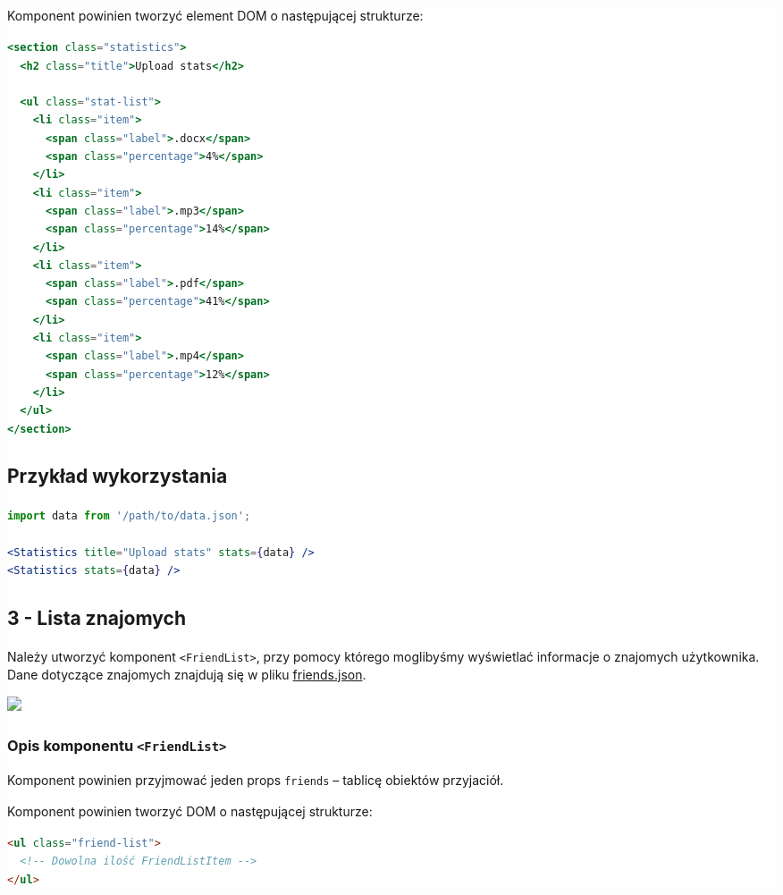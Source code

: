 Komponent powinien tworzyć element DOM o następującej strukturze:

```jsx
<section class="statistics">
  <h2 class="title">Upload stats</h2>

  <ul class="stat-list">
    <li class="item">
      <span class="label">.docx</span>
      <span class="percentage">4%</span>
    </li>
    <li class="item">
      <span class="label">.mp3</span>
      <span class="percentage">14%</span>
    </li>
    <li class="item">
      <span class="label">.pdf</span>
      <span class="percentage">41%</span>
    </li>
    <li class="item">
      <span class="label">.mp4</span>
      <span class="percentage">12%</span>
    </li>
  </ul>
</section>
```

## Przykład wykorzystania

```jsx
import data from '/path/to/data.json';

<Statistics title="Upload stats" stats={data} />
<Statistics stats={data} />
```

## 3 - Lista znajomych

Należy utworzyć komponent `<FriendList>`, przy pomocy którego moglibyśmy wyświetlać informacje o znajomych użytkownika. Dane dotyczące znajomych znajdują się w pliku [friends.json](https://minhaskamal.github.io/DownGit/#/home?url=https://github.com/goitacademy/react-homework/blob/master/homework-01/friend-list/friends.json).

![](https://textbook.edu.goit.global/lms-react-homework/v1/pl/img/hw-01/friend-list.jpg)

### Opis komponentu `<FriendList>`

Komponent powinien przyjmować jeden props `friends` – tablicę obiektów przyjaciół.

Komponent powinien tworzyć DOM o następującej strukturze:

```html
<ul class="friend-list">
  <!-- Dowolna ilość FriendListItem -->
</ul>
```
